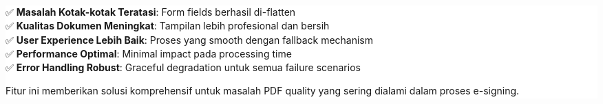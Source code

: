 ✅ **Masalah Kotak-kotak Teratasi**: Form fields berhasil di-flatten  
✅ **Kualitas Dokumen Meningkat**: Tampilan lebih profesional dan bersih  
✅ **User Experience Lebih Baik**: Proses yang smooth dengan fallback mechanism  
✅ **Performance Optimal**: Minimal impact pada processing time  
✅ **Error Handling Robust**: Graceful degradation untuk semua failure scenarios

Fitur ini memberikan solusi komprehensif untuk masalah PDF quality yang sering dialami dalam proses e-signing.
